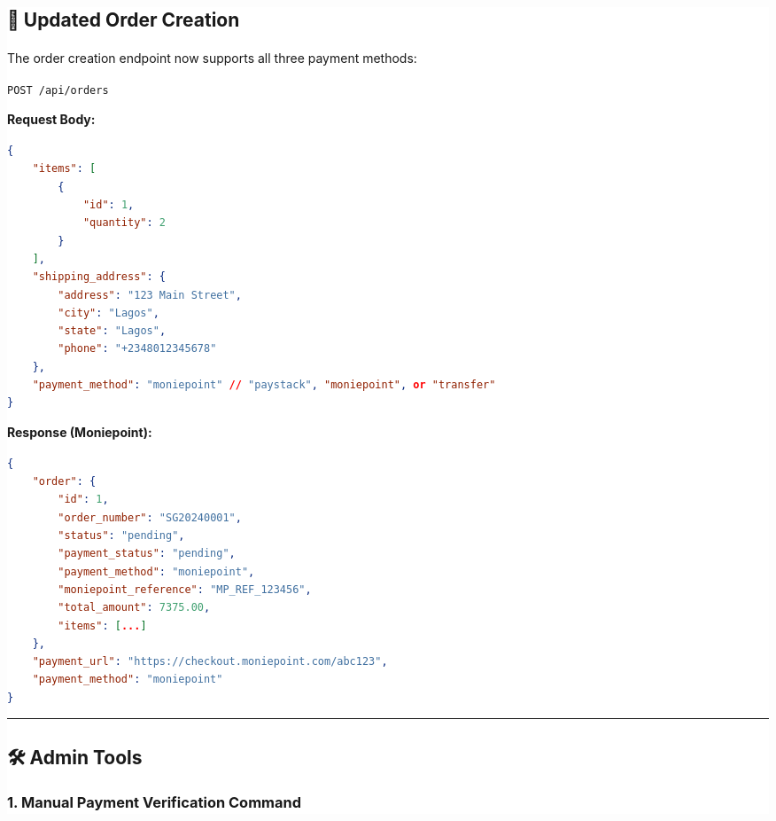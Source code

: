 
## 🔄 **Updated Order Creation**

The order creation endpoint now supports all three payment methods:

```http
POST /api/orders
```

**Request Body:**

```json
{
    "items": [
        {
            "id": 1,
            "quantity": 2
        }
    ],
    "shipping_address": {
        "address": "123 Main Street",
        "city": "Lagos",
        "state": "Lagos",
        "phone": "+2348012345678"
    },
    "payment_method": "moniepoint" // "paystack", "moniepoint", or "transfer"
}
```

**Response (Moniepoint):**

```json
{
    "order": {
        "id": 1,
        "order_number": "SG20240001",
        "status": "pending",
        "payment_status": "pending",
        "payment_method": "moniepoint",
        "moniepoint_reference": "MP_REF_123456",
        "total_amount": 7375.00,
        "items": [...]
    },
    "payment_url": "https://checkout.moniepoint.com/abc123",
    "payment_method": "moniepoint"
}
```

---

## 🛠️ **Admin Tools**

### **1. Manual Payment Verification Command**
